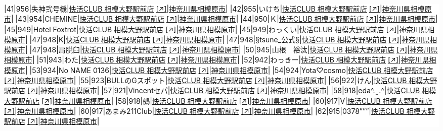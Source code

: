 |41|956|<span class="rank-name-dl">失神弐号機</span>|<a href="/darts/rank/shops/58653a000108e3bb5f9f3321c1147265.html">快活CLUB 相模大野駅前店</a> <a href="https://search.dartslive.com/jp/shop/58653a000108e3bb5f9f3321c1147265">[↗]</a>|<a href="/darts/rank/神奈川県/相模原市">神奈川県相模原市</a>|
|42|955|<span class="rank-name-dl">いけち</span>|<a href="/darts/rank/shops/58653a000108e3bb5f9f3321c1147265.html">快活CLUB 相模大野駅前店</a> <a href="https://search.dartslive.com/jp/shop/58653a000108e3bb5f9f3321c1147265">[↗]</a>|<a href="/darts/rank/神奈川県/相模原市">神奈川県相模原市</a>|
|43|954|<span class="rank-name-dl">CHEMINE</span>|<a href="/darts/rank/shops/58653a000108e3bb5f9f3321c1147265.html">快活CLUB 相模大野駅前店</a> <a href="https://search.dartslive.com/jp/shop/58653a000108e3bb5f9f3321c1147265">[↗]</a>|<a href="/darts/rank/神奈川県/相模原市">神奈川県相模原市</a>|
|44|950|<span class="rank-name-dl">Ｋ</span>|<a href="/darts/rank/shops/58653a000108e3bb5f9f3321c1147265.html">快活CLUB 相模大野駅前店</a> <a href="https://search.dartslive.com/jp/shop/58653a000108e3bb5f9f3321c1147265">[↗]</a>|<a href="/darts/rank/神奈川県/相模原市">神奈川県相模原市</a>|
|45|949|<span class="rank-name-dl">Hotel Foxtrot</span>|<a href="/darts/rank/shops/58653a000108e3bb5f9f3321c1147265.html">快活CLUB 相模大野駅前店</a> <a href="https://search.dartslive.com/jp/shop/58653a000108e3bb5f9f3321c1147265">[↗]</a>|<a href="/darts/rank/神奈川県/相模原市">神奈川県相模原市</a>|
|45|949|<span class="rank-name-dl">わっくい</span>|<a href="/darts/rank/shops/58653a000108e3bb5f9f3321c1147265.html">快活CLUB 相模大野駅前店</a> <a href="https://search.dartslive.com/jp/shop/58653a000108e3bb5f9f3321c1147265">[↗]</a>|<a href="/darts/rank/神奈川県/相模原市">神奈川県相模原市</a>|
|47|948|<span class="rank-name-dl">K</span>|<a href="/darts/rank/shops/58653a000108e3bb5f9f3321c1147265.html">快活CLUB 相模大野駅前店</a> <a href="https://search.dartslive.com/jp/shop/58653a000108e3bb5f9f3321c1147265">[↗]</a>|<a href="/darts/rank/神奈川県/相模原市">神奈川県相模原市</a>|
|47|948|<span class="rank-name-dl">§tsune_公式§</span>|<a href="/darts/rank/shops/58653a000108e3bb5f9f3321c1147265.html">快活CLUB 相模大野駅前店</a> <a href="https://search.dartslive.com/jp/shop/58653a000108e3bb5f9f3321c1147265">[↗]</a>|<a href="/darts/rank/神奈川県/相模原市">神奈川県相模原市</a>|
|47|948|<span class="rank-name-dl">肩脱臼</span>|<a href="/darts/rank/shops/58653a000108e3bb5f9f3321c1147265.html">快活CLUB 相模大野駅前店</a> <a href="https://search.dartslive.com/jp/shop/58653a000108e3bb5f9f3321c1147265">[↗]</a>|<a href="/darts/rank/神奈川県/相模原市">神奈川県相模原市</a>|
|50|945|<span class="rank-name-dl">山根　裕汰</span>|<a href="/darts/rank/shops/58653a000108e3bb5f9f3321c1147265.html">快活CLUB 相模大野駅前店</a> <a href="https://search.dartslive.com/jp/shop/58653a000108e3bb5f9f3321c1147265">[↗]</a>|<a href="/darts/rank/神奈川県/相模原市">神奈川県相模原市</a>|
|51|943|<span class="rank-name-dl">わた</span>|<a href="/darts/rank/shops/58653a000108e3bb5f9f3321c1147265.html">快活CLUB 相模大野駅前店</a> <a href="https://search.dartslive.com/jp/shop/58653a000108e3bb5f9f3321c1147265">[↗]</a>|<a href="/darts/rank/神奈川県/相模原市">神奈川県相模原市</a>|
|52|942|<span class="rank-name-dl">わっきー</span>|<a href="/darts/rank/shops/58653a000108e3bb5f9f3321c1147265.html">快活CLUB 相模大野駅前店</a> <a href="https://search.dartslive.com/jp/shop/58653a000108e3bb5f9f3321c1147265">[↗]</a>|<a href="/darts/rank/神奈川県/相模原市">神奈川県相模原市</a>|
|53|934|<span class="rank-name-dl">No NAME 0136</span>|<a href="/darts/rank/shops/58653a000108e3bb5f9f3321c1147265.html">快活CLUB 相模大野駅前店</a> <a href="https://search.dartslive.com/jp/shop/58653a000108e3bb5f9f3321c1147265">[↗]</a>|<a href="/darts/rank/神奈川県/相模原市">神奈川県相模原市</a>|
|54|924|<span class="rank-name-dl">Yota♡cosmo</span>|<a href="/darts/rank/shops/58653a000108e3bb5f9f3321c1147265.html">快活CLUB 相模大野駅前店</a> <a href="https://search.dartslive.com/jp/shop/58653a000108e3bb5f9f3321c1147265">[↗]</a>|<a href="/darts/rank/神奈川県/相模原市">神奈川県相模原市</a>|
|55|923|<span class="rank-name-dl">BULLのGスポット</span>|<a href="/darts/rank/shops/58653a000108e3bb5f9f3321c1147265.html">快活CLUB 相模大野駅前店</a> <a href="https://search.dartslive.com/jp/shop/58653a000108e3bb5f9f3321c1147265">[↗]</a>|<a href="/darts/rank/神奈川県/相模原市">神奈川県相模原市</a>|
|56|922|<span class="rank-name-dl">けん</span>|<a href="/darts/rank/shops/58653a000108e3bb5f9f3321c1147265.html">快活CLUB 相模大野駅前店</a> <a href="https://search.dartslive.com/jp/shop/58653a000108e3bb5f9f3321c1147265">[↗]</a>|<a href="/darts/rank/神奈川県/相模原市">神奈川県相模原市</a>|
|57|921|<span class="rank-name-dl">Vincentセパ</span>|<a href="/darts/rank/shops/58653a000108e3bb5f9f3321c1147265.html">快活CLUB 相模大野駅前店</a> <a href="https://search.dartslive.com/jp/shop/58653a000108e3bb5f9f3321c1147265">[↗]</a>|<a href="/darts/rank/神奈川県/相模原市">神奈川県相模原市</a>|
|58|918|<span class="rank-name-dl">eda^. ̫ .^‪</span>|<a href="/darts/rank/shops/58653a000108e3bb5f9f3321c1147265.html">快活CLUB 相模大野駅前店</a> <a href="https://search.dartslive.com/jp/shop/58653a000108e3bb5f9f3321c1147265">[↗]</a>|<a href="/darts/rank/神奈川県/相模原市">神奈川県相模原市</a>|
|58|918|<span class="rank-name-dl">鵺</span>|<a href="/darts/rank/shops/58653a000108e3bb5f9f3321c1147265.html">快活CLUB 相模大野駅前店</a> <a href="https://search.dartslive.com/jp/shop/58653a000108e3bb5f9f3321c1147265">[↗]</a>|<a href="/darts/rank/神奈川県/相模原市">神奈川県相模原市</a>|
|60|917|<span class="rank-name-dl">V</span>|<a href="/darts/rank/shops/58653a000108e3bb5f9f3321c1147265.html">快活CLUB 相模大野駅前店</a> <a href="https://search.dartslive.com/jp/shop/58653a000108e3bb5f9f3321c1147265">[↗]</a>|<a href="/darts/rank/神奈川県/相模原市">神奈川県相模原市</a>|
|60|917|<span class="rank-name-dl">あまみ211Club</span>|<a href="/darts/rank/shops/58653a000108e3bb5f9f3321c1147265.html">快活CLUB 相模大野駅前店</a> <a href="https://search.dartslive.com/jp/shop/58653a000108e3bb5f9f3321c1147265">[↗]</a>|<a href="/darts/rank/神奈川県/相模原市">神奈川県相模原市</a>|
|62|915|<span class="rank-name-dl">0378”””</span>|<a href="/darts/rank/shops/58653a000108e3bb5f9f3321c1147265.html">快活CLUB 相模大野駅前店</a> <a href="https://search.dartslive.com/jp/shop/58653a000108e3bb5f9f3321c1147265">[↗]</a>|<a href="/darts/rank/神奈川県/相模原市">神奈川県相模原市</a>|